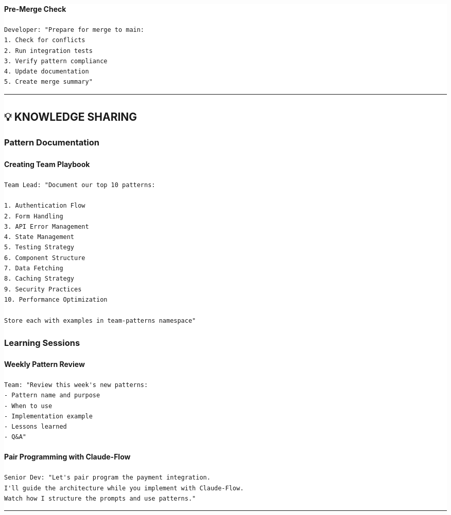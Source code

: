 #### Pre-Merge Check
```
Developer: "Prepare for merge to main:
1. Check for conflicts
2. Run integration tests
3. Verify pattern compliance
4. Update documentation
5. Create merge summary"
```

---

## 💡 KNOWLEDGE SHARING

### Pattern Documentation

#### Creating Team Playbook
```
Team Lead: "Document our top 10 patterns:

1. Authentication Flow
2. Form Handling
3. API Error Management
4. State Management
5. Testing Strategy
6. Component Structure
7. Data Fetching
8. Caching Strategy
9. Security Practices
10. Performance Optimization

Store each with examples in team-patterns namespace"
```

### Learning Sessions

#### Weekly Pattern Review
```
Team: "Review this week's new patterns:
- Pattern name and purpose
- When to use
- Implementation example
- Lessons learned
- Q&A"
```

#### Pair Programming with Claude-Flow
```
Senior Dev: "Let's pair program the payment integration.
I'll guide the architecture while you implement with Claude-Flow.
Watch how I structure the prompts and use patterns."
```

---